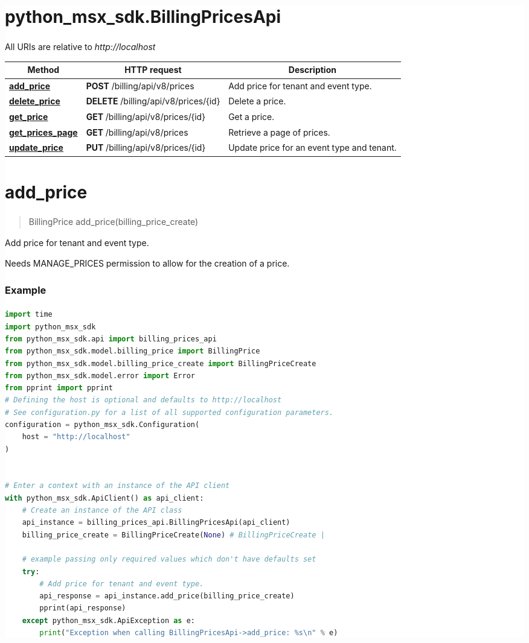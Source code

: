 # python_msx_sdk.BillingPricesApi

All URIs are relative to *http://localhost*

Method | HTTP request | Description
------------- | ------------- | -------------
[**add_price**](BillingPricesApi.md#add_price) | **POST** /billing/api/v8/prices | Add price for tenant and event type.
[**delete_price**](BillingPricesApi.md#delete_price) | **DELETE** /billing/api/v8/prices/{id} | Delete a price.
[**get_price**](BillingPricesApi.md#get_price) | **GET** /billing/api/v8/prices/{id} | Get a price.
[**get_prices_page**](BillingPricesApi.md#get_prices_page) | **GET** /billing/api/v8/prices | Retrieve a page of prices.
[**update_price**](BillingPricesApi.md#update_price) | **PUT** /billing/api/v8/prices/{id} | Update price for an event type and tenant.


# **add_price**
> BillingPrice add_price(billing_price_create)

Add price for tenant and event type.

Needs MANAGE_PRICES permission to allow for the creation of a price.

### Example


```python
import time
import python_msx_sdk
from python_msx_sdk.api import billing_prices_api
from python_msx_sdk.model.billing_price import BillingPrice
from python_msx_sdk.model.billing_price_create import BillingPriceCreate
from python_msx_sdk.model.error import Error
from pprint import pprint
# Defining the host is optional and defaults to http://localhost
# See configuration.py for a list of all supported configuration parameters.
configuration = python_msx_sdk.Configuration(
    host = "http://localhost"
)


# Enter a context with an instance of the API client
with python_msx_sdk.ApiClient() as api_client:
    # Create an instance of the API class
    api_instance = billing_prices_api.BillingPricesApi(api_client)
    billing_price_create = BillingPriceCreate(None) # BillingPriceCreate | 

    # example passing only required values which don't have defaults set
    try:
        # Add price for tenant and event type.
        api_response = api_instance.add_price(billing_price_create)
        pprint(api_response)
    except python_msx_sdk.ApiException as e:
        print("Exception when calling BillingPricesApi->add_price: %s\n" % e)
```
